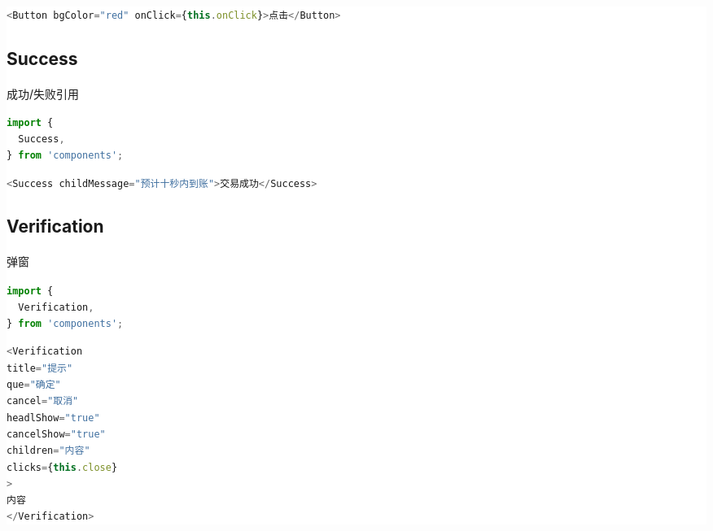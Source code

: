 ```js
<Button bgColor="red" onClick={this.onClick}>点击</Button>
```

## Success
成功/失败引用
```js
import {
  Success,
} from 'components';
```
```js
<Success childMessage="预计十秒内到账">交易成功</Success>
```
## Verification
弹窗
```js
import {
  Verification,
} from 'components';
```
```js
<Verification  
title="提示"
que="确定"
cancel="取消"
headlShow="true"
cancelShow="true"
children="内容"
clicks={this.close}
>
内容
</Verification>
```